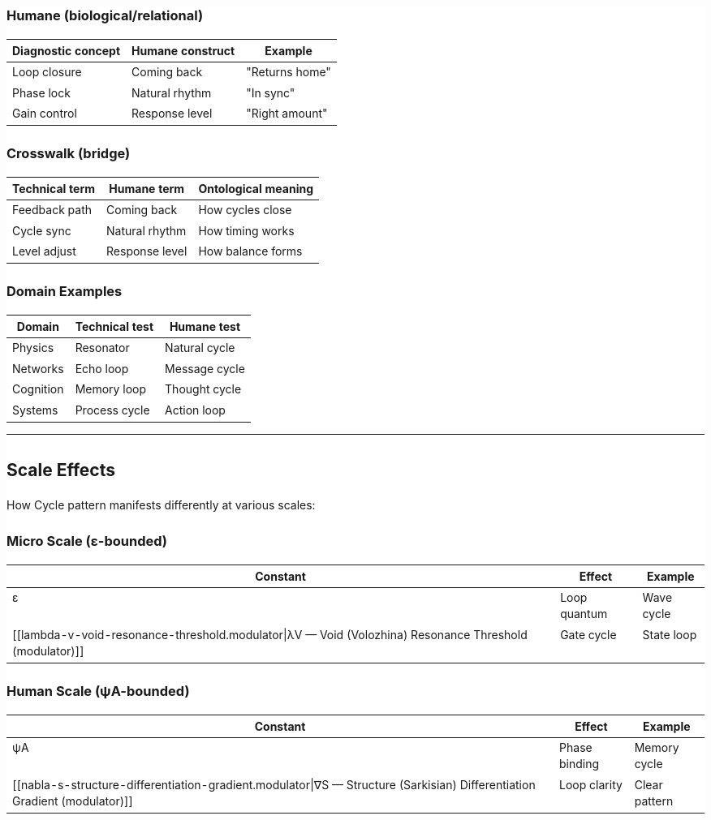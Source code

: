 ### Humane (biological/relational)

| Diagnostic concept | Humane construct | Example |
|-------------------|------------------|----------|
| Loop closure | Coming back | "Returns home" |
| Phase lock | Natural rhythm | "In sync" |
| Gain control | Response level | "Right amount" |

### Crosswalk (bridge)

| Technical term | Humane term | Ontological meaning |
|---------------|-------------|-------------------|
| Feedback path | Coming back | How cycles close |
| Cycle sync | Natural rhythm | How timing works |
| Level adjust | Response level | How balance forms |

### Domain Examples

| Domain | Technical test | Humane test |
|--------|---------------|-------------|
| Physics | Resonator | Natural cycle |
| Networks | Echo loop | Message cycle |
| Cognition | Memory loop | Thought cycle |
| Systems | Process cycle | Action loop |

---

## Scale Effects

How Cycle pattern manifests differently at various scales:

### Micro Scale (ε-bounded)

| Constant | Effect | Example |
|----------|--------|---------|
| ε | Loop quantum | Wave cycle |
| [[lambda-v-void-resonance-threshold.modulator\|λV — Void (Volozhina) Resonance Threshold (modulator)]] | Gate cycle | State loop |

### Human Scale (ψA-bounded)

| Constant | Effect | Example |
|----------|--------|---------|
| ψA | Phase binding | Memory cycle |
| [[nabla-s-structure-differentiation-gradient.modulator\|∇S — Structure (Sarkisian) Differentiation Gradient (modulator)]] | Loop clarity | Clear pattern |
